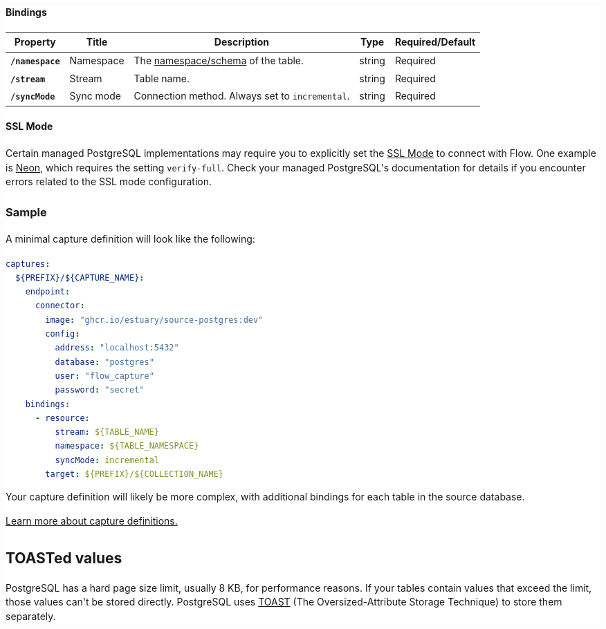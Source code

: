 #### Bindings

| Property         | Title     | Description                                                                                | Type   | Required/Default |
|------------------|-----------|--------------------------------------------------------------------------------------------|--------|------------------|
| **`/namespace`** | Namespace | The [namespace/schema](https://www.postgresql.org/docs/9.1/ddl-schemas.html) of the table. | string | Required         |
| **`/stream`**    | Stream    | Table name.                                                                                | string | Required         |
| **`/syncMode`**  | Sync mode | Connection method. Always set to `incremental`.                                            | string | Required         |

#### SSL Mode

Certain managed PostgreSQL implementations may require you to explicitly set the [SSL Mode](https://www.postgresql.org/docs/current/libpq-ssl.html#LIBPQ-SSL-PROTECTION) to connect with Flow. One example is [Neon](https://neon.tech/docs/connect/connect-securely), which requires the setting `verify-full`. Check your managed PostgreSQL's documentation for details if you encounter errors related to the SSL mode configuration.

### Sample

A minimal capture definition will look like the following:

```yaml
captures:
  ${PREFIX}/${CAPTURE_NAME}:
    endpoint:
      connector:
        image: "ghcr.io/estuary/source-postgres:dev"
        config:
          address: "localhost:5432"
          database: "postgres"
          user: "flow_capture"
          password: "secret"
    bindings:
      - resource:
          stream: ${TABLE_NAME}
          namespace: ${TABLE_NAMESPACE}
          syncMode: incremental
        target: ${PREFIX}/${COLLECTION_NAME}
```
Your capture definition will likely be more complex, with additional bindings for each table in the source database.

[Learn more about capture definitions.](../../../../concepts/captures.md#pull-captures)

## TOASTed values

PostgreSQL has a hard page size limit, usually 8 KB, for performance reasons.
If your tables contain values that exceed the limit, those values can't be stored directly.
PostgreSQL uses [TOAST](https://www.postgresql.org/docs/current/storage-toast.html) (The Oversized-Attribute Storage Technique) to
store them separately.
